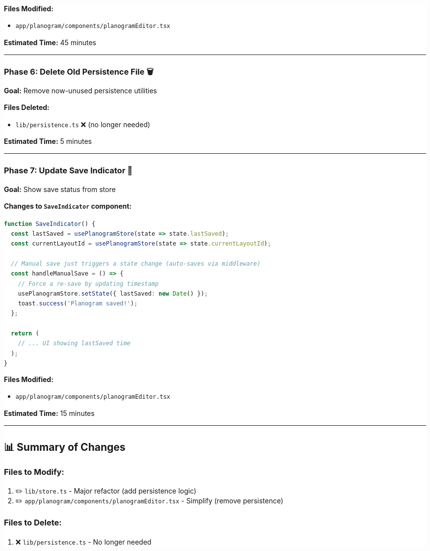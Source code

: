 **Files Modified:**
- `app/planogram/components/planogramEditor.tsx`

**Estimated Time:** 45 minutes

---

### **Phase 6: Delete Old Persistence File** 🗑️
**Goal:** Remove now-unused persistence utilities

**Files Deleted:**
- `lib/persistence.ts` ❌ (no longer needed)

**Estimated Time:** 5 minutes

---

### **Phase 7: Update Save Indicator** 💾
**Goal:** Show save status from store

**Changes to `SaveIndicator` component:**
```typescript
function SaveIndicator() {
  const lastSaved = usePlanogramStore(state => state.lastSaved);
  const currentLayoutId = usePlanogramStore(state => state.currentLayoutId);
  
  // Manual save just triggers a state change (auto-saves via middleware)
  const handleManualSave = () => {
    // Force a re-save by updating timestamp
    usePlanogramStore.setState({ lastSaved: new Date() });
    toast.success('Planogram saved!');
  };
  
  return (
    // ... UI showing lastSaved time
  );
}
```

**Files Modified:**
- `app/planogram/components/planogramEditor.tsx`

**Estimated Time:** 15 minutes

---

## 📊 **Summary of Changes**

### **Files to Modify:**
1. ✏️ `lib/store.ts` - Major refactor (add persistence logic)
2. ✏️ `app/planogram/components/planogramEditor.tsx` - Simplify (remove persistence)

### **Files to Delete:**
1. ❌ `lib/persistence.ts` - No longer needed
